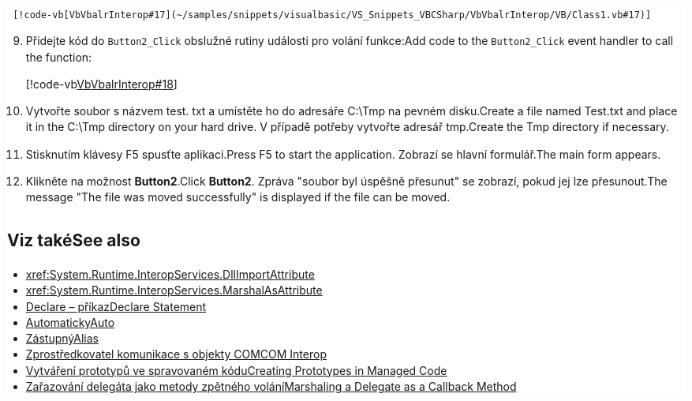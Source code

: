      [!code-vb[VbVbalrInterop#17](~/samples/snippets/visualbasic/VS_Snippets_VBCSharp/VbVbalrInterop/VB/Class1.vb#17)]  
  
9. <span data-ttu-id="6bbb2-200">Přidejte kód do `Button2_Click` obslužné rutiny události pro volání funkce:</span><span class="sxs-lookup"><span data-stu-id="6bbb2-200">Add code to the `Button2_Click` event handler to call the function:</span></span>  
  
     [!code-vb[VbVbalrInterop#18](~/samples/snippets/visualbasic/VS_Snippets_VBCSharp/VbVbalrInterop/VB/Class1.vb#18)]  
  
10. <span data-ttu-id="6bbb2-201">Vytvořte soubor s názvem test. txt a umístěte ho do adresáře C:\Tmp na pevném disku.</span><span class="sxs-lookup"><span data-stu-id="6bbb2-201">Create a file named Test.txt and place it in the C:\Tmp directory on your hard drive.</span></span> <span data-ttu-id="6bbb2-202">V případě potřeby vytvořte adresář tmp.</span><span class="sxs-lookup"><span data-stu-id="6bbb2-202">Create the Tmp directory if necessary.</span></span>  
  
11. <span data-ttu-id="6bbb2-203">Stisknutím klávesy F5 spusťte aplikaci.</span><span class="sxs-lookup"><span data-stu-id="6bbb2-203">Press F5 to start the application.</span></span> <span data-ttu-id="6bbb2-204">Zobrazí se hlavní formulář.</span><span class="sxs-lookup"><span data-stu-id="6bbb2-204">The main form appears.</span></span>  
  
12. <span data-ttu-id="6bbb2-205">Klikněte na možnost **Button2**.</span><span class="sxs-lookup"><span data-stu-id="6bbb2-205">Click **Button2**.</span></span> <span data-ttu-id="6bbb2-206">Zpráva "soubor byl úspěšně přesunut" se zobrazí, pokud jej lze přesunout.</span><span class="sxs-lookup"><span data-stu-id="6bbb2-206">The message "The file was moved successfully" is displayed if the file can be moved.</span></span>  
  
## <a name="see-also"></a><span data-ttu-id="6bbb2-207">Viz také</span><span class="sxs-lookup"><span data-stu-id="6bbb2-207">See also</span></span>

- <xref:System.Runtime.InteropServices.DllImportAttribute>
- <xref:System.Runtime.InteropServices.MarshalAsAttribute>
- [<span data-ttu-id="6bbb2-208">Declare – příkaz</span><span class="sxs-lookup"><span data-stu-id="6bbb2-208">Declare Statement</span></span>](../../language-reference/statements/declare-statement.md)
- [<span data-ttu-id="6bbb2-209">Automaticky</span><span class="sxs-lookup"><span data-stu-id="6bbb2-209">Auto</span></span>](../../language-reference/modifiers/auto.md)
- [<span data-ttu-id="6bbb2-210">Zástupný</span><span class="sxs-lookup"><span data-stu-id="6bbb2-210">Alias</span></span>](../../language-reference/statements/alias-clause.md)
- [<span data-ttu-id="6bbb2-211">Zprostředkovatel komunikace s objekty COM</span><span class="sxs-lookup"><span data-stu-id="6bbb2-211">COM Interop</span></span>](index.md)
- [<span data-ttu-id="6bbb2-212">Vytváření prototypů ve spravovaném kódu</span><span class="sxs-lookup"><span data-stu-id="6bbb2-212">Creating Prototypes in Managed Code</span></span>](../../../framework/interop/creating-prototypes-in-managed-code.md)
- [<span data-ttu-id="6bbb2-213">Zařazování delegáta jako metody zpětného volání</span><span class="sxs-lookup"><span data-stu-id="6bbb2-213">Marshaling a Delegate as a Callback Method</span></span>](../../../framework/interop/marshaling-a-delegate-as-a-callback-method.md)

